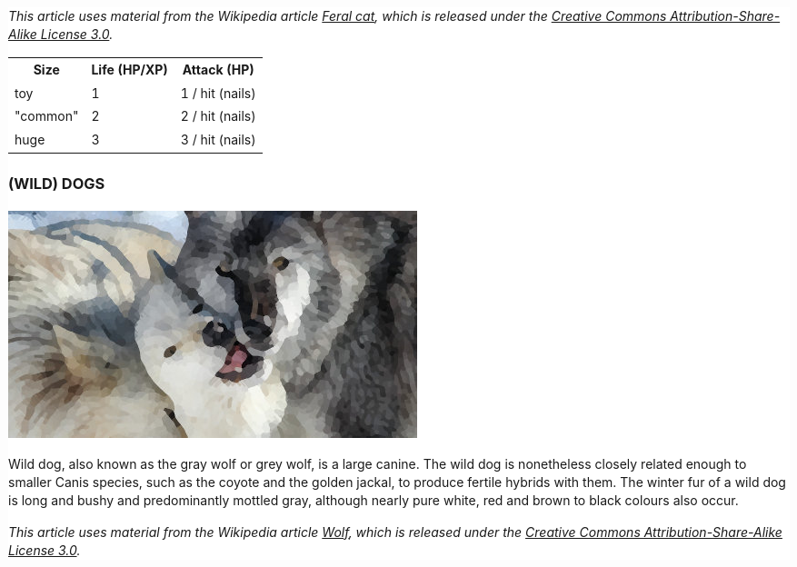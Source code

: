 *This article uses material from the Wikipedia article <a href="https://en.wikipedia.org/wiki/Feral_cat">Feral cat</a>, which is released under the <a href="https://creativecommons.org/licenses/by-sa/3.0/">Creative Commons Attribution-Share-Alike License 3.0</a>.*

<table>
    <tr>
        <th>
        Size 
        </th>
        <th>Life (HP/XP)</th>
        <th>Attack (HP)</th>
    </tr>
    <tr>
        <td>toy</td>
        <td>1</td>
        <td>1 / hit (nails)</td>
    </tr>
    <tr>
        <td>"common"</td>
        <td>2</td>
        <td>2 / hit (nails)</td>
    </tr>
    <tr>
        <td>huge</td>
        <td>3</td>
        <td>3 / hit (nails)</td>
    </tr>
</table>

### (WILD) DOGS

![Dog](monster_dog.jpg)

Wild dog, also known as the gray wolf or grey wolf, is a large canine. The wild dog is nonetheless closely related enough to smaller Canis species, such as the coyote and the golden jackal, to produce fertile hybrids with them. The winter fur of a wild dog is long and bushy and predominantly mottled gray, although nearly pure white, red and brown to black colours also occur.

*This article uses material from the Wikipedia article <a href="https://en.wikipedia.org/wiki/Wolf">Wolf</a>, which is released under the <a href="https://creativecommons.org/licenses/by-sa/3.0/">Creative Commons Attribution-Share-Alike License 3.0</a>.*
